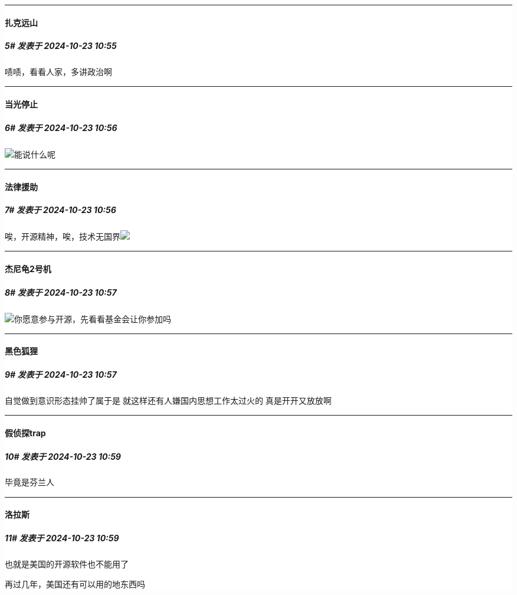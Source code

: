 *****

####  扎克远山  
##### 5#       发表于 2024-10-23 10:55

啧啧，看看人家，多讲政治啊

*****

####  当光停止  
##### 6#       发表于 2024-10-23 10:56

<img src="https://static.saraba1st.com/image/smiley/face2017/004.gif" referrerpolicy="no-referrer">能说什么呢

*****

####  法律援助  
##### 7#       发表于 2024-10-23 10:56

唉，开源精神，唉，技术无国界<img src="https://static.saraba1st.com/image/smiley/face2017/048.png" referrerpolicy="no-referrer">

*****

####  杰尼龟2号机  
##### 8#       发表于 2024-10-23 10:57

<img src="https://static.saraba1st.com/image/smiley/face2017/053.png" referrerpolicy="no-referrer">你愿意参与开源，先看看基金会让你参加吗

*****

####  黑色狐狸  
##### 9#       发表于 2024-10-23 10:57

自觉做到意识形态挂帅了属于是
就这样还有人嫌国内思想工作太过火的
真是开开又放放啊

*****

####  假侦探trap  
##### 10#       发表于 2024-10-23 10:59

毕竟是芬兰人

*****

####  洛拉斯  
##### 11#       发表于 2024-10-23 10:59

也就是美国的开源软件也不能用了

再过几年，美国还有可以用的地东西吗
